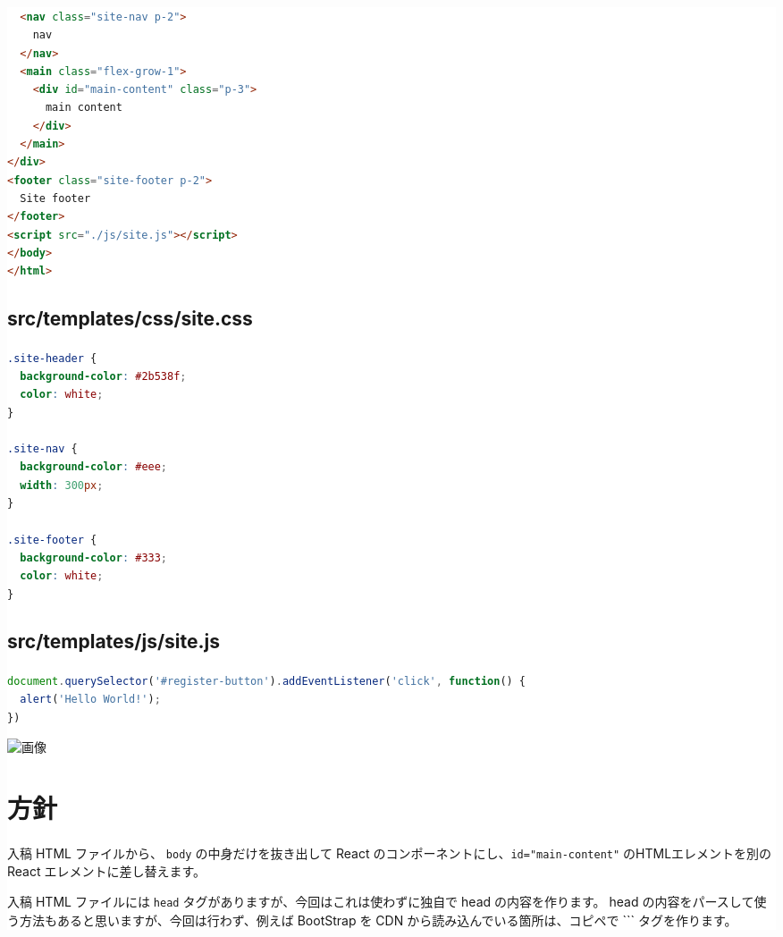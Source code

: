 ```html
  <nav class="site-nav p-2">
    nav
  </nav>
  <main class="flex-grow-1">
    <div id="main-content" class="p-3">
      main content
    </div>
  </main>
</div>
<footer class="site-footer p-2">
  Site footer
</footer>
<script src="./js/site.js"></script>
</body>
</html>
```

## src/templates/css/site.css
```css
.site-header {
  background-color: #2b538f;
  color: white;
}

.site-nav {
  background-color: #eee;
  width: 300px;
}

.site-footer {
  background-color: #333;
  color: white;
}
```

## src/templates/js/site.js
```js
document.querySelector('#register-button').addEventListener('click', function() {
  alert('Hello World!');
})
```

![画像](https://media.ytyng.com/20240616/e4871bca38944487b36c9c71881e480c.png)

# 方針

入稿 HTML ファイルから、 `body` の中身だけを抜き出して React のコンポーネントにし、`id="main-content"` のHTMLエレメントを別の React エレメントに差し替えます。

入稿 HTML ファイルには `head` タグがありますが、今回はこれは使わずに独自で head の内容を作ります。
head の内容をパースして使う方法もあると思いますが、今回は行わず、例えば BootStrap を CDN から読み込んでいる箇所は、コピペで `<link>`` タグを作ります。
